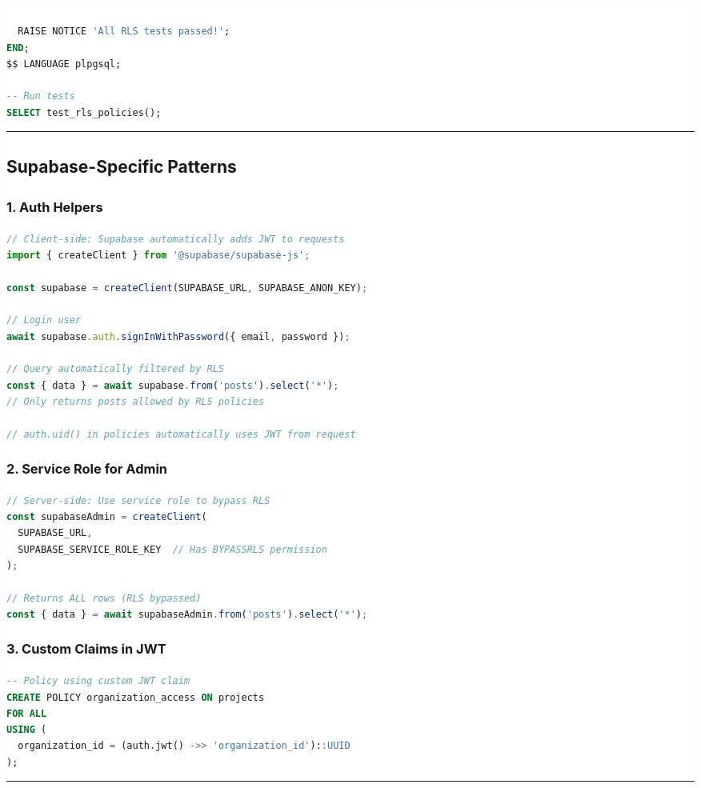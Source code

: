 ```sql

  RAISE NOTICE 'All RLS tests passed!';
END;
$$ LANGUAGE plpgsql;

-- Run tests
SELECT test_rls_policies();
```

---

## Supabase-Specific Patterns

### 1. Auth Helpers

```typescript
// Client-side: Supabase automatically adds JWT to requests
import { createClient } from '@supabase/supabase-js';

const supabase = createClient(SUPABASE_URL, SUPABASE_ANON_KEY);

// Login user
await supabase.auth.signInWithPassword({ email, password });

// Query automatically filtered by RLS
const { data } = await supabase.from('posts').select('*');
// Only returns posts allowed by RLS policies

// auth.uid() in policies automatically uses JWT from request
```

### 2. Service Role for Admin

```typescript
// Server-side: Use service role to bypass RLS
const supabaseAdmin = createClient(
  SUPABASE_URL,
  SUPABASE_SERVICE_ROLE_KEY  // Has BYPASSRLS permission
);

// Returns ALL rows (RLS bypassed)
const { data } = await supabaseAdmin.from('posts').select('*');
```

### 3. Custom Claims in JWT

```sql
-- Policy using custom JWT claim
CREATE POLICY organization_access ON projects
FOR ALL
USING (
  organization_id = (auth.jwt() ->> 'organization_id')::UUID
);
```

---